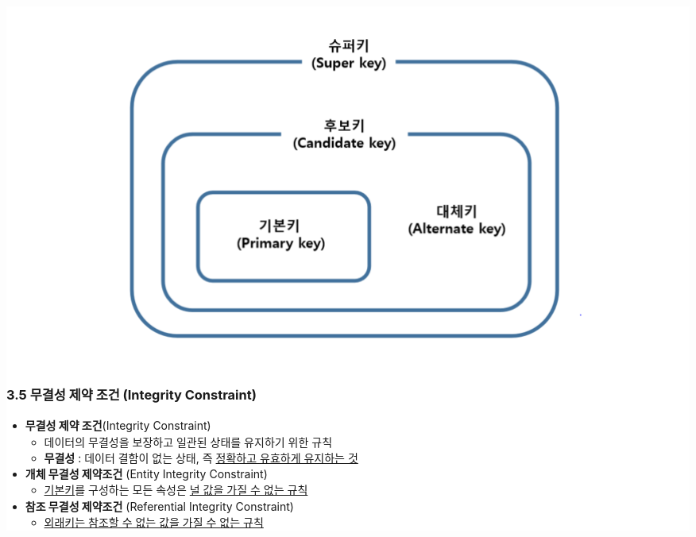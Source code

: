 <br>

<center><img src= "./img25.png" width="70%"></center>

<br>

### 3.5 무결성 제약 조건 (Integrity Constraint)
- **무결성 제약 조건**(Integrity Constraint)
    - 데이터의 무결성을 보장하고 일관된 상태를 유지하기 위한 규칙
    - **무결성** : 데이터 결함이 없는 상태, 즉 <u>정확하고 유효하게 유지하는 것</u>
- **개체 무결성 제약조건** (Entity Integrity Constraint)
    - <u>기본키</u>를 구성하는 모든 속성은 <u>널 값을 가질 수 없는 규칙</u>
- **참조 무결성 제약조건** (Referential Integrity Constraint)
    - <u>외래키는 참조할 수 없는 값을 가질 수 없는 규칙</u>